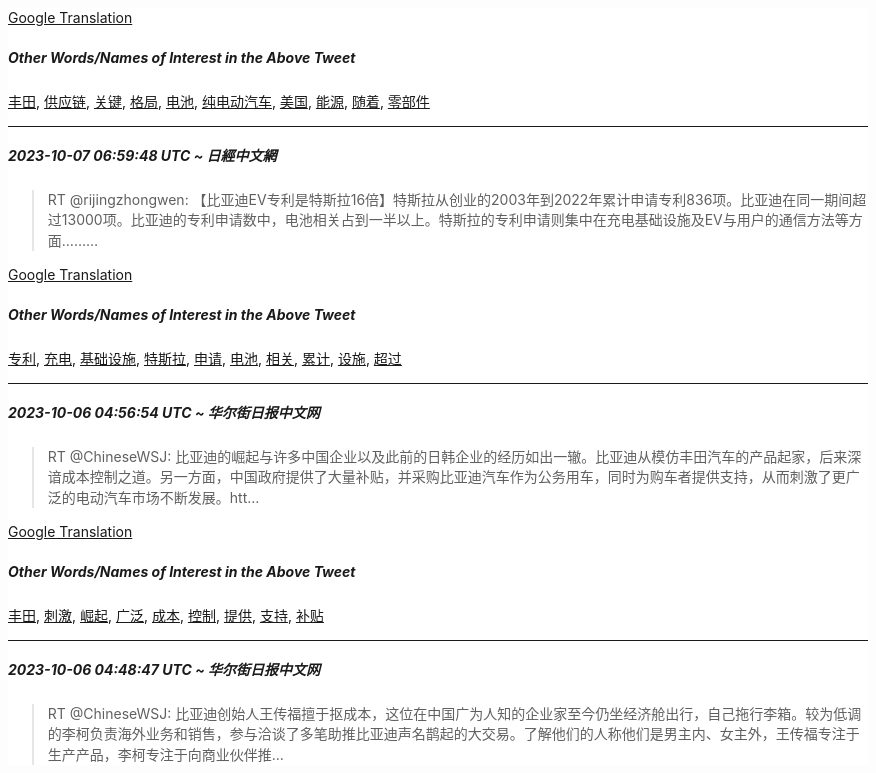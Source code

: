 [Google Translation](https://translate.google.com/?hi=en&tab=TT&sl=zh-CN&tl=en&op=translate&text=RT+%40rijingzhongwen%3A+%E3%80%90%E4%BB%8E%E5%A4%96%E8%B4%AD%E7%94%B5%E6%B1%A0%E7%9C%8B%E5%88%B0%E7%9A%84%E4%B8%B0%E7%94%B0%E4%BE%9B%E5%BA%94%E9%93%BE%E5%8F%98%E9%9D%A9%E3%80%91%E9%9A%8F%E7%9D%80%E8%BD%AC%E5%90%91%E7%BA%AF%E7%94%B5%E5%8A%A8%E6%B1%BD%E8%BD%A6%EF%BC%8C%E6%95%B4%E8%BD%A6%E4%BC%81%E4%B8%9A%E5%92%8C%E4%BE%9B%E5%BA%94%E5%95%86%E5%8E%9F%E6%9C%89%E7%9A%84%E4%BE%9B%E5%BA%94%E9%93%BE%E6%A0%BC%E5%B1%80%E8%BF%8E%E6%9D%A5%E8%BD%AC%E6%8A%98%E7%82%B9%E3%80%82%E6%AD%A4%E5%89%8D%E5%9C%A8%E9%9B%86%E5%9B%A2%E5%86%85%E9%83%A8%E9%87%87%E8%B4%AD%E5%85%B3%E9%94%AE%E9%9B%B6%E9%83%A8%E4%BB%B6%E7%9A%84%E4%B8%B0%E7%94%B0%E5%B7%B2%E7%BB%8F%E6%97%A0%E6%B3%95%E9%81%BF%E5%85%8D%E4%BB%8E%E5%A4%96%E9%83%A8%E9%87%87%E8%B4%AD%E7%94%B5%E6%B1%A0%E3%80%82%E5%9C%A8%E4%B8%AD%E5%9B%BD%EF%BC%8C%E4%B8%B0%E7%94%B0%E4%BB%8E%E6%AF%94%E4%BA%9A%E8%BF%AA%E5%92%8C%E5%AE%81%E5%BE%B7%E6%97%B6%E4%BB%A3%E9%87%87%E8%B4%AD%E7%94%B5%E6%B1%A0%E3%80%82%E5%9C%A8%E7%BE%8E%E5%9B%BD%EF%BC%8C%E5%92%8CLG%E6%96%B0%E8%83%BD%E6%BA%90%E7%AD%BE%E7%BA%A6%E9%87%87%E8%B4%AD%E7%94%B5%E6%B1%A0%E2%80%A6%E2%80%A6%E2%80%A6)
##### Other Words/Names of Interest in the Above Tweet
[丰田](丰田.md), [供应链](供应链.md), [关键](关键.md), [格局](格局.md), [电池](电池.md), [纯电动汽车](纯电动汽车.md), [美国](美国.md), [能源](能源.md), [随着](随着.md), [零部件](零部件.md)
___
##### 2023-10-07 06:59:48 UTC ~ 日經中文網
> RT @rijingzhongwen: 【比亚迪EV专利是特斯拉16倍】特斯拉从创业的2003年到2022年累计申请专利836项。比亚迪在同一期间超过13000项。比亚迪的专利申请数中，电池相关占到一半以上。特斯拉的专利申请则集中在充电基础设施及EV与用户的通信方法等方面………

[Google Translation](https://translate.google.com/?hi=en&tab=TT&sl=zh-CN&tl=en&op=translate&text=RT+%40rijingzhongwen%3A+%E3%80%90%E6%AF%94%E4%BA%9A%E8%BF%AAEV%E4%B8%93%E5%88%A9%E6%98%AF%E7%89%B9%E6%96%AF%E6%8B%8916%E5%80%8D%E3%80%91%E7%89%B9%E6%96%AF%E6%8B%89%E4%BB%8E%E5%88%9B%E4%B8%9A%E7%9A%842003%E5%B9%B4%E5%88%B02022%E5%B9%B4%E7%B4%AF%E8%AE%A1%E7%94%B3%E8%AF%B7%E4%B8%93%E5%88%A9836%E9%A1%B9%E3%80%82%E6%AF%94%E4%BA%9A%E8%BF%AA%E5%9C%A8%E5%90%8C%E4%B8%80%E6%9C%9F%E9%97%B4%E8%B6%85%E8%BF%8713000%E9%A1%B9%E3%80%82%E6%AF%94%E4%BA%9A%E8%BF%AA%E7%9A%84%E4%B8%93%E5%88%A9%E7%94%B3%E8%AF%B7%E6%95%B0%E4%B8%AD%EF%BC%8C%E7%94%B5%E6%B1%A0%E7%9B%B8%E5%85%B3%E5%8D%A0%E5%88%B0%E4%B8%80%E5%8D%8A%E4%BB%A5%E4%B8%8A%E3%80%82%E7%89%B9%E6%96%AF%E6%8B%89%E7%9A%84%E4%B8%93%E5%88%A9%E7%94%B3%E8%AF%B7%E5%88%99%E9%9B%86%E4%B8%AD%E5%9C%A8%E5%85%85%E7%94%B5%E5%9F%BA%E7%A1%80%E8%AE%BE%E6%96%BD%E5%8F%8AEV%E4%B8%8E%E7%94%A8%E6%88%B7%E7%9A%84%E9%80%9A%E4%BF%A1%E6%96%B9%E6%B3%95%E7%AD%89%E6%96%B9%E9%9D%A2%E2%80%A6%E2%80%A6%E2%80%A6)
##### Other Words/Names of Interest in the Above Tweet
[专利](专利.md), [充电](充电.md), [基础设施](基础设施.md), [特斯拉](特斯拉.md), [申请](申请.md), [电池](电池.md), [相关](相关.md), [累计](累计.md), [设施](设施.md), [超过](超过.md)
___
##### 2023-10-06 04:56:54 UTC ~ 华尔街日报中文网
> RT @ChineseWSJ: 比亚迪的崛起与许多中国企业以及此前的日韩企业的经历如出一辙。比亚迪从模仿丰田汽车的产品起家，后来深谙成本控制之道。另一方面，中国政府提供了大量补贴，并采购比亚迪汽车作为公务用车，同时为购车者提供支持，从而刺激了更广泛的电动汽车市场不断发展。htt…

[Google Translation](https://translate.google.com/?hi=en&tab=TT&sl=zh-CN&tl=en&op=translate&text=RT+%40ChineseWSJ%3A+%E6%AF%94%E4%BA%9A%E8%BF%AA%E7%9A%84%E5%B4%9B%E8%B5%B7%E4%B8%8E%E8%AE%B8%E5%A4%9A%E4%B8%AD%E5%9B%BD%E4%BC%81%E4%B8%9A%E4%BB%A5%E5%8F%8A%E6%AD%A4%E5%89%8D%E7%9A%84%E6%97%A5%E9%9F%A9%E4%BC%81%E4%B8%9A%E7%9A%84%E7%BB%8F%E5%8E%86%E5%A6%82%E5%87%BA%E4%B8%80%E8%BE%99%E3%80%82%E6%AF%94%E4%BA%9A%E8%BF%AA%E4%BB%8E%E6%A8%A1%E4%BB%BF%E4%B8%B0%E7%94%B0%E6%B1%BD%E8%BD%A6%E7%9A%84%E4%BA%A7%E5%93%81%E8%B5%B7%E5%AE%B6%EF%BC%8C%E5%90%8E%E6%9D%A5%E6%B7%B1%E8%B0%99%E6%88%90%E6%9C%AC%E6%8E%A7%E5%88%B6%E4%B9%8B%E9%81%93%E3%80%82%E5%8F%A6%E4%B8%80%E6%96%B9%E9%9D%A2%EF%BC%8C%E4%B8%AD%E5%9B%BD%E6%94%BF%E5%BA%9C%E6%8F%90%E4%BE%9B%E4%BA%86%E5%A4%A7%E9%87%8F%E8%A1%A5%E8%B4%B4%EF%BC%8C%E5%B9%B6%E9%87%87%E8%B4%AD%E6%AF%94%E4%BA%9A%E8%BF%AA%E6%B1%BD%E8%BD%A6%E4%BD%9C%E4%B8%BA%E5%85%AC%E5%8A%A1%E7%94%A8%E8%BD%A6%EF%BC%8C%E5%90%8C%E6%97%B6%E4%B8%BA%E8%B4%AD%E8%BD%A6%E8%80%85%E6%8F%90%E4%BE%9B%E6%94%AF%E6%8C%81%EF%BC%8C%E4%BB%8E%E8%80%8C%E5%88%BA%E6%BF%80%E4%BA%86%E6%9B%B4%E5%B9%BF%E6%B3%9B%E7%9A%84%E7%94%B5%E5%8A%A8%E6%B1%BD%E8%BD%A6%E5%B8%82%E5%9C%BA%E4%B8%8D%E6%96%AD%E5%8F%91%E5%B1%95%E3%80%82htt%E2%80%A6)
##### Other Words/Names of Interest in the Above Tweet
[丰田](丰田.md), [刺激](刺激.md), [崛起](崛起.md), [广泛](广泛.md), [成本](成本.md), [控制](控制.md), [提供](提供.md), [支持](支持.md), [补贴](补贴.md)
___
##### 2023-10-06 04:48:47 UTC ~ 华尔街日报中文网
> RT @ChineseWSJ: 比亚迪创始人王传福擅于抠成本，这位在中国广为人知的企业家至今仍坐经济舱出行，自己拖行李箱。较为低调的李柯负责海外业务和销售，参与洽谈了多笔助推比亚迪声名鹊起的大交易。了解他们的人称他们是男主内、女主外，王传福专注于生产产品，李柯专注于向商业伙伴推…
